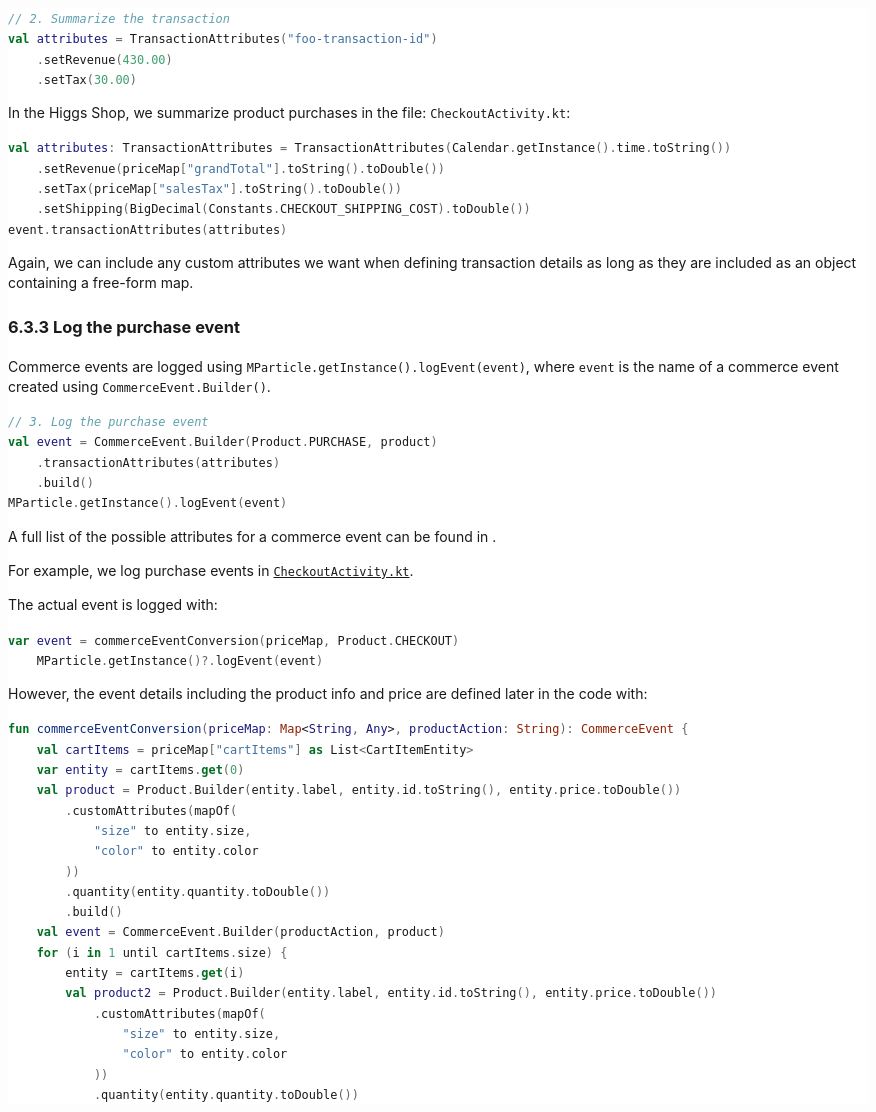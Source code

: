 ~~~kotlin
// 2. Summarize the transaction
val attributes = TransactionAttributes("foo-transaction-id")
    .setRevenue(430.00)
    .setTax(30.00)
~~~

In the Higgs Shop, we summarize product purchases in the file: `CheckoutActivity.kt`:

~~~kotlin
val attributes: TransactionAttributes = TransactionAttributes(Calendar.getInstance().time.toString())
    .setRevenue(priceMap["grandTotal"].toString().toDouble())
    .setTax(priceMap["salesTax"].toString().toDouble())
    .setShipping(BigDecimal(Constants.CHECKOUT_SHIPPING_COST).toDouble())
event.transactionAttributes(attributes)
~~~

Again, we can include any custom attributes we want when defining transaction details as long as they are included as an object containing a free-form map.

### 6.3.3 Log the purchase event

Commerce events are logged using `MParticle.getInstance().logEvent(event)`, where `event` is the name of a commerce event created using `CommerceEvent.Builder()`. 

~~~kotlin
// 3. Log the purchase event
val event = CommerceEvent.Builder(Product.PURCHASE, product)
    .transactionAttributes(attributes)
    .build()
MParticle.getInstance().logEvent(event)
~~~

A full list of the possible attributes for a commerce event can be found in []().

For example, we log purchase events in [`CheckoutActivity.kt`](https://github.com/mParticle/mparticle-android-sample-apps/blob/main/core-sdk-samples/higgs-shop-sample-app/app/src/main/kotlin/com/mparticle/example/higgsshopsampleapp/activities/CheckoutActivity.kt).


The actual event is logged with:

~~~kotlin
var event = commerceEventConversion(priceMap, Product.CHECKOUT)
    MParticle.getInstance()?.logEvent(event)
~~~

However, the event details including the product info and price are defined later in the code with:

~~~kotlin
fun commerceEventConversion(priceMap: Map<String, Any>, productAction: String): CommerceEvent {
    val cartItems = priceMap["cartItems"] as List<CartItemEntity>
    var entity = cartItems.get(0)
    val product = Product.Builder(entity.label, entity.id.toString(), entity.price.toDouble())
        .customAttributes(mapOf(
            "size" to entity.size,
            "color" to entity.color
        ))
        .quantity(entity.quantity.toDouble())
        .build()
    val event = CommerceEvent.Builder(productAction, product)
    for (i in 1 until cartItems.size) {
        entity = cartItems.get(i)
        val product2 = Product.Builder(entity.label, entity.id.toString(), entity.price.toDouble())
            .customAttributes(mapOf(
                "size" to entity.size,
                "color" to entity.color
            ))
            .quantity(entity.quantity.toDouble())
~~~